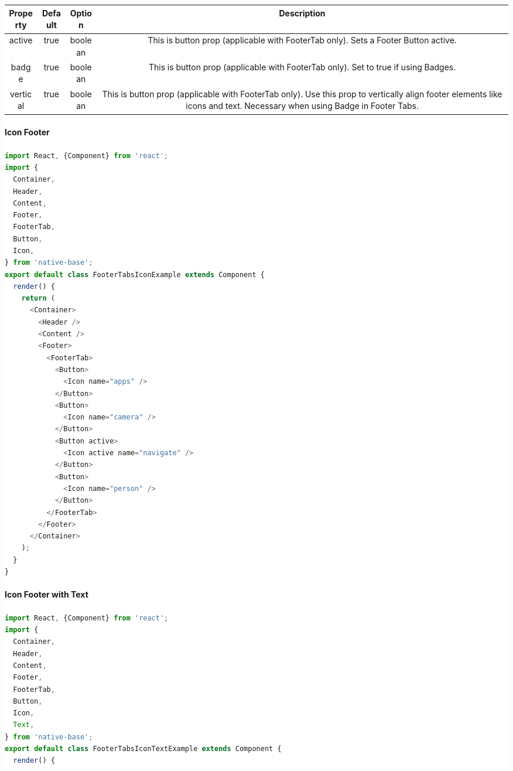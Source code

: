 | Property | Default | Option  |                                                                               Description                                                                               |
| :------: | :-----: | :-----: | :---------------------------------------------------------------------------------------------------------------------------------------------------------------------: |
|  active  |  true   | boolean |                                           This is button prop (applicable with FooterTab only). Sets a Footer Button active.                                            |
|  badge   |  true   | boolean |                                           This is button prop (applicable with FooterTab only). Set to true if using Badges.                                            |
| vertical |  true   | boolean | This is button prop (applicable with FooterTab only). Use this prop to vertically align footer elements like icons and text. Necessary when using Badge in Footer Tabs. |

#### Icon Footer

```javascript
import React, {Component} from 'react';
import {
  Container,
  Header,
  Content,
  Footer,
  FooterTab,
  Button,
  Icon,
} from 'native-base';
export default class FooterTabsIconExample extends Component {
  render() {
    return (
      <Container>
        <Header />
        <Content />
        <Footer>
          <FooterTab>
            <Button>
              <Icon name="apps" />
            </Button>
            <Button>
              <Icon name="camera" />
            </Button>
            <Button active>
              <Icon active name="navigate" />
            </Button>
            <Button>
              <Icon name="person" />
            </Button>
          </FooterTab>
        </Footer>
      </Container>
    );
  }
}
```

#### Icon Footer with Text

```javascript
import React, {Component} from 'react';
import {
  Container,
  Header,
  Content,
  Footer,
  FooterTab,
  Button,
  Icon,
  Text,
} from 'native-base';
export default class FooterTabsIconTextExample extends Component {
  render() {
```